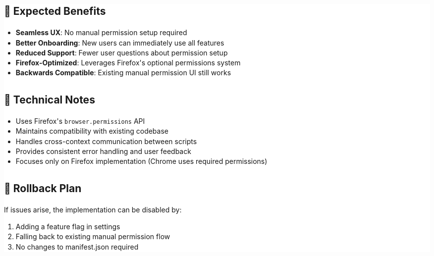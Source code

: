 ## 🚀 Expected Benefits

- **Seamless UX**: No manual permission setup required
- **Better Onboarding**: New users can immediately use all features
- **Reduced Support**: Fewer user questions about permission setup
- **Firefox-Optimized**: Leverages Firefox's optional permissions system
- **Backwards Compatible**: Existing manual permission UI still works

## 📝 Technical Notes

- Uses Firefox's `browser.permissions` API
- Maintains compatibility with existing codebase
- Handles cross-context communication between scripts
- Provides consistent error handling and user feedback
- Focuses only on Firefox implementation (Chrome uses required permissions)

## 🔄 Rollback Plan

If issues arise, the implementation can be disabled by:

1. Adding a feature flag in settings
2. Falling back to existing manual permission flow
3. No changes to manifest.json required
